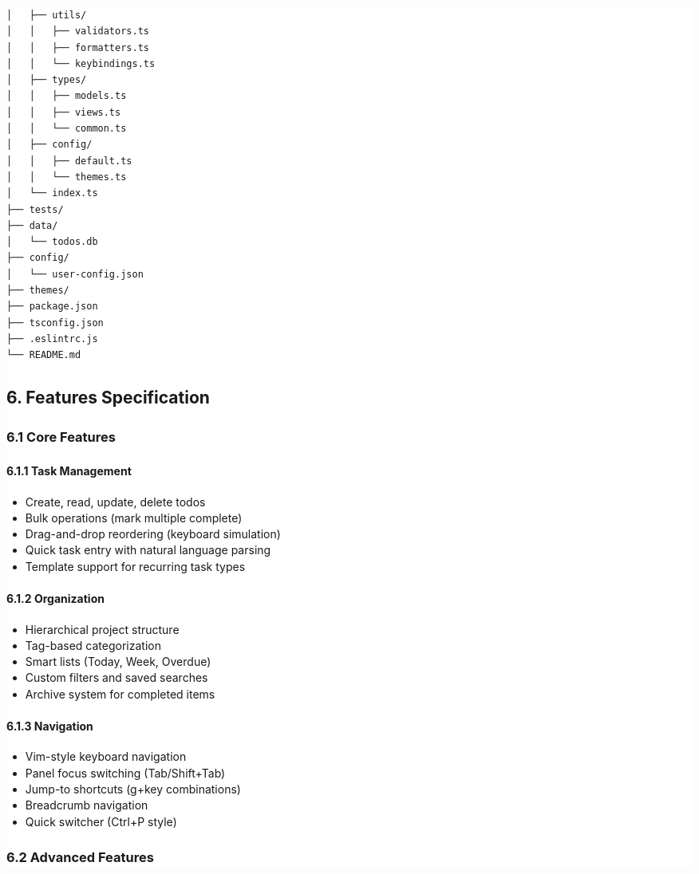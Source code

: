 ```
│   ├── utils/
│   │   ├── validators.ts
│   │   ├── formatters.ts
│   │   └── keybindings.ts
│   ├── types/
│   │   ├── models.ts
│   │   ├── views.ts
│   │   └── common.ts
│   ├── config/
│   │   ├── default.ts
│   │   └── themes.ts
│   └── index.ts
├── tests/
├── data/
│   └── todos.db
├── config/
│   └── user-config.json
├── themes/
├── package.json
├── tsconfig.json
├── .eslintrc.js
└── README.md
```

## 6. Features Specification

### 6.1 Core Features

#### 6.1.1 Task Management
- Create, read, update, delete todos
- Bulk operations (mark multiple complete)
- Drag-and-drop reordering (keyboard simulation)
- Quick task entry with natural language parsing
- Template support for recurring task types

#### 6.1.2 Organization
- Hierarchical project structure
- Tag-based categorization
- Smart lists (Today, Week, Overdue)
- Custom filters and saved searches
- Archive system for completed items

#### 6.1.3 Navigation
- Vim-style keyboard navigation
- Panel focus switching (Tab/Shift+Tab)
- Jump-to shortcuts (g+key combinations)
- Breadcrumb navigation
- Quick switcher (Ctrl+P style)

### 6.2 Advanced Features
